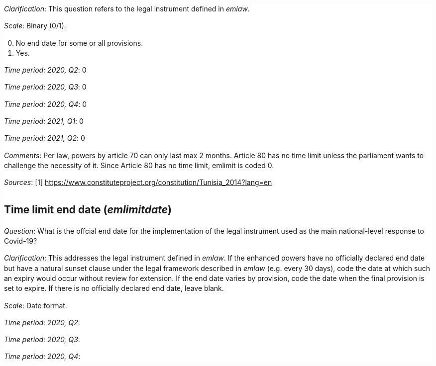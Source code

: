 
*Clarification*: This question refers to the legal instrument defined in *emlaw*.

 

*Scale*: Binary (0/1). 

 0. No end date for some or all provisions. 
 1. Yes.

 
*Time period: 2020, Q2*: 0

 
*Time period: 2020, Q3*: 0

 
*Time period: 2020, Q4*: 0

 
*Time period: 2021, Q1*: 0

 
*Time period: 2021, Q2*: 0

 

*Comments*:
 Per law, powers by article 70 can only last max 2 months. Article 80 has no time limit unless the parliament wants to challenge the necessity of it.
Since Article 80 has no time limit, emlimit is coded 0. 

*Sources*:
 [1]
https://www.constituteproject.org/constitution/Tunisia_2014?lang=en







## Time limit end date (*emlimitdate*) 

*Question*: What is the offcial end date for the implementation of the legal instrument used as the main national-level response to Covid-19?

 

*Clarification*: This addresses the legal instrument defined in *emlaw*.  If the enhanced powers have no officially declared end date but have a natural sunset clause under the legal framework described in *emlaw* (e.g. every 30 days), code the date at which such an expiry would occur without review for extension. If the end date varies by provision, code the date when the final provision is set to expire. If there is no officially declared end date, leave blank.

 

*Scale*: Date format.

 
*Time period: 2020, Q2*: 

 
*Time period: 2020, Q3*: 

 
*Time period: 2020, Q4*: 
